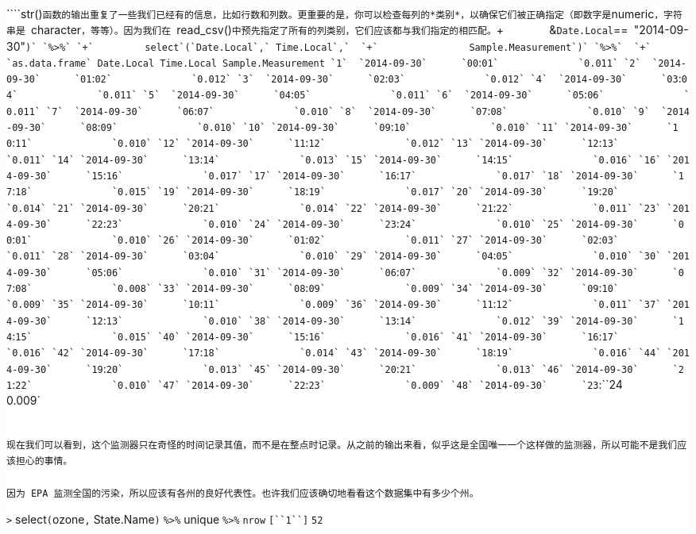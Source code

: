  ````str()` 函数的输出重复了一些我们已经有的信息，比如行数和列数。更重要的是，你可以检查每列的*类别*，以确保它们被正确指定（即数字是 `numeric`，字符串是 `character`，等等）。因为我们在 `read_csv()` 中预先指定了所有的列类别，它们应该都与我们指定的相匹配。
`+`        `&` Date.Local `==` `"2014-09-30"``)` `%>%`
`+`         select`(`Date.Local`,` Time.Local`,` 
`+`                Sample.Measurement`)` `%>%` 
`+`         `as.data.frame`
   Date.Local Time.Local Sample.Measurement
`1`  `2014-09-30`      `00``:``01`              `0.011`
`2`  `2014-09-30`      `01``:``02`              `0.012`
`3`  `2014-09-30`      `02``:``03`              `0.012`
`4`  `2014-09-30`      `03``:``04`              `0.011`
`5`  `2014-09-30`      `04``:``05`              `0.011`
`6`  `2014-09-30`      `05``:``06`              `0.011`
`7`  `2014-09-30`      `06``:``07`              `0.010`
`8`  `2014-09-30`      `07``:``08`              `0.010`
`9`  `2014-09-30`      `08``:``09`              `0.010`
`10` `2014-09-30`      `09``:``10`              `0.010`
`11` `2014-09-30`      `10``:``11`              `0.010`
`12` `2014-09-30`      `11``:``12`              `0.012`
`13` `2014-09-30`      `12``:``13`              `0.011`
`14` `2014-09-30`      `13``:``14`              `0.013`
`15` `2014-09-30`      `14``:``15`              `0.016`
`16` `2014-09-30`      `15``:``16`              `0.017`
`17` `2014-09-30`      `16``:``17`              `0.017`
`18` `2014-09-30`      `17``:``18`              `0.015`
`19` `2014-09-30`      `18``:``19`              `0.017`
`20` `2014-09-30`      `19``:``20`              `0.014`
`21` `2014-09-30`      `20``:``21`              `0.014`
`22` `2014-09-30`      `21``:``22`              `0.011`
`23` `2014-09-30`      `22``:``23`              `0.010`
`24` `2014-09-30`      `23``:``24`              `0.010`
`25` `2014-09-30`      `00``:``01`              `0.010`
`26` `2014-09-30`      `01``:``02`              `0.011`
`27` `2014-09-30`      `02``:``03`              `0.011`
`28` `2014-09-30`      `03``:``04`              `0.010`
`29` `2014-09-30`      `04``:``05`              `0.010`
`30` `2014-09-30`      `05``:``06`              `0.010`
`31` `2014-09-30`      `06``:``07`              `0.009`
`32` `2014-09-30`      `07``:``08`              `0.008`
`33` `2014-09-30`      `08``:``09`              `0.009`
`34` `2014-09-30`      `09``:``10`              `0.009`
`35` `2014-09-30`      `10``:``11`              `0.009`
`36` `2014-09-30`      `11``:``12`              `0.011`
`37` `2014-09-30`      `12``:``13`              `0.010`
`38` `2014-09-30`      `13``:``14`              `0.012`
`39` `2014-09-30`      `14``:``15`              `0.015`
`40` `2014-09-30`      `15``:``16`              `0.016`
`41` `2014-09-30`      `16``:``17`              `0.016`
`42` `2014-09-30`      `17``:``18`              `0.014`
`43` `2014-09-30`      `18``:``19`              `0.016`
`44` `2014-09-30`      `19``:``20`              `0.013`
`45` `2014-09-30`      `20``:``21`              `0.013`
`46` `2014-09-30`      `21``:``22`              `0.010`
`47` `2014-09-30`      `22``:``23`              `0.009`
`48` `2014-09-30`      `23``:``24`              `0.009` 
```

现在我们可以看到，这个监测器只在奇怪的时间记录其值，而不是在整点时记录。从之前的输出来看，似乎这是全国唯一一个这样做的监测器，所以可能不是我们应该担心的事情。

因为 EPA 监测全国的污染，所以应该有各州的良好代表性。也许我们应该确切地看看这个数据集中有多少个州。

```
`>` select`(`ozone`,` State.Name`)` `%>%` unique `%>%` `nrow`
`[``1``]` `52` 
```
 ````